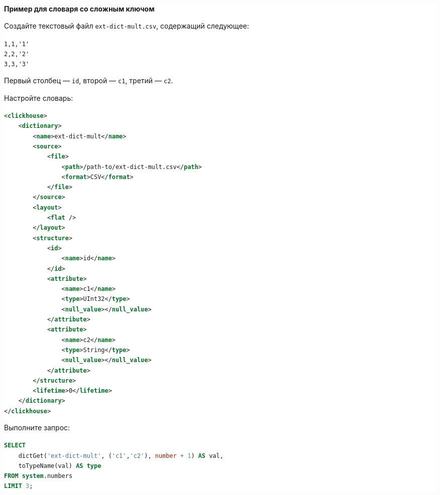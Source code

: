 **Пример для словаря со сложным ключом**

Создайте текстовый файл `ext-dict-mult.csv`, содержащий следующее:

```text
1,1,'1'
2,2,'2'
3,3,'3'
```

Первый столбец — `id`, второй — `c1`, третий — `c2`.

Настройте словарь:

```xml
<clickhouse>
    <dictionary>
        <name>ext-dict-mult</name>
        <source>
            <file>
                <path>/path-to/ext-dict-mult.csv</path>
                <format>CSV</format>
            </file>
        </source>
        <layout>
            <flat />
        </layout>
        <structure>
            <id>
                <name>id</name>
            </id>
            <attribute>
                <name>c1</name>
                <type>UInt32</type>
                <null_value></null_value>
            </attribute>
            <attribute>
                <name>c2</name>
                <type>String</type>
                <null_value></null_value>
            </attribute>
        </structure>
        <lifetime>0</lifetime>
    </dictionary>
</clickhouse>
```

Выполните запрос:

```sql
SELECT
    dictGet('ext-dict-mult', ('c1','c2'), number + 1) AS val,
    toTypeName(val) AS type
FROM system.numbers
LIMIT 3;
```

